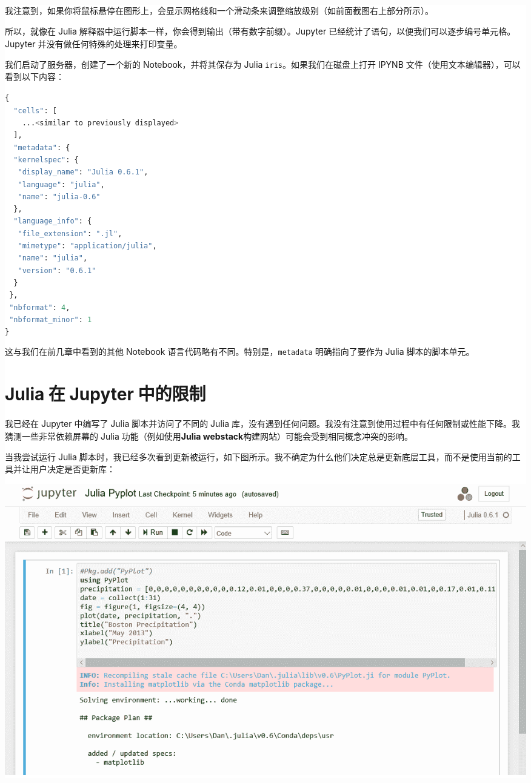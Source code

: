 
我注意到，如果你将鼠标悬停在图形上，会显示网格线和一个滑动条来调整缩放级别（如前面截图右上部分所示）。

所以，就像在 Julia 解释器中运行脚本一样，你会得到输出（带有数字前缀）。Jupyter 已经统计了语句，以便我们可以逐步编号单元格。Jupyter 并没有做任何特殊的处理来打印变量。

我们启动了服务器，创建了一个新的 Notebook，并将其保存为 Julia `iris`。如果我们在磁盘上打开 IPYNB 文件（使用文本编辑器），可以看到以下内容：

```py
{ 
  "cells": [ 
    ...<similar to previously displayed> 
  ], 
  "metadata": { 
  "kernelspec": { 
   "display_name": "Julia 0.6.1", 
   "language": "julia", 
   "name": "julia-0.6" 
  }, 
  "language_info": { 
   "file_extension": ".jl", 
   "mimetype": "application/julia", 
   "name": "julia", 
   "version": "0.6.1" 
  } 
 }, 
 "nbformat": 4, 
 "nbformat_minor": 1 
} 

```

这与我们在前几章中看到的其他 Notebook 语言代码略有不同。特别是，`metadata` 明确指向了要作为 Julia 脚本的脚本单元。

# Julia 在 Jupyter 中的限制

我已经在 Jupyter 中编写了 Julia 脚本并访问了不同的 Julia 库，没有遇到任何问题。我没有注意到使用过程中有任何限制或性能下降。我猜测一些非常依赖屏幕的 Julia 功能（例如使用**Julia webstack**构建网站）可能会受到相同概念冲突的影响。

当我尝试运行 Julia 脚本时，我已经多次看到更新被运行，如下图所示。我不确定为什么他们决定总是更新底层工具，而不是使用当前的工具并让用户决定是否更新库：

![](img/3a15611e-d6ad-47fa-9315-8d08a9bef36c.png)
